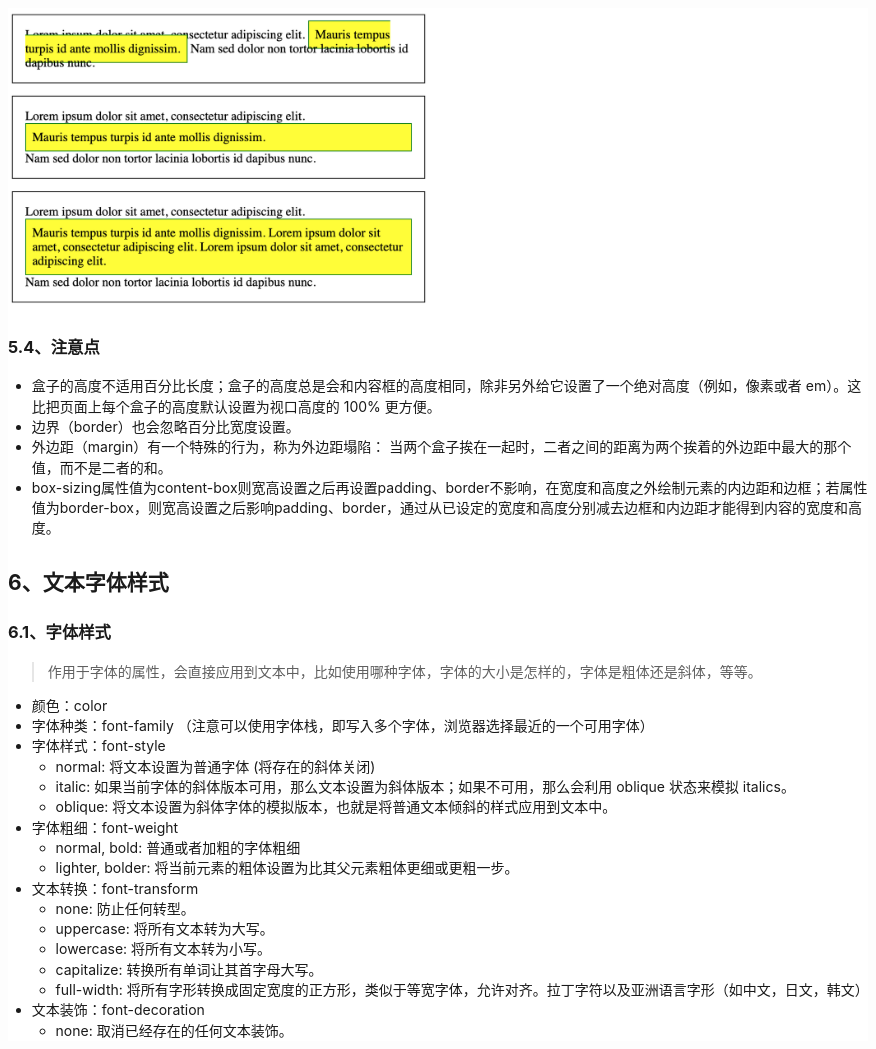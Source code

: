 <img src='./img/pic6.png' style='height:300px'>

### 5.4、注意点

- 盒子的高度不适用百分比长度；盒子的高度总是会和内容框的高度相同，除非另外给它设置了一个绝对高度（例如，像素或者 em）。这比把页面上每个盒子的高度默认设置为视口高度的 100% 更方便。
- 边界（border）也会忽略百分比宽度设置。
- 外边距（margin）有一个特殊的行为，称为外边距塌陷： 当两个盒子挨在一起时，二者之间的距离为两个挨着的外边距中最大的那个值，而不是二者的和。
- box-sizing属性值为content-box则宽高设置之后再设置padding、border不影响，在宽度和高度之外绘制元素的内边距和边框；若属性值为border-box，则宽高设置之后影响padding、border，通过从已设定的宽度和高度分别减去边框和内边距才能得到内容的宽度和高度。

## 6、文本字体样式

### 6.1、字体样式

> 作用于字体的属性，会直接应用到文本中，比如使用哪种字体，字体的大小是怎样的，字体是粗体还是斜体，等等。

- 颜色：color
- 字体种类：font-family （注意可以使用字体栈，即写入多个字体，浏览器选择最近的一个可用字体）
- 字体样式：font-style
  - normal: 将文本设置为普通字体 (将存在的斜体关闭)
  - italic: 如果当前字体的斜体版本可用，那么文本设置为斜体版本；如果不可用，那么会利用 oblique 状态来模拟 italics。
  - oblique: 将文本设置为斜体字体的模拟版本，也就是将普通文本倾斜的样式应用到文本中。
- 字体粗细：font-weight
  - normal, bold: 普通或者加粗的字体粗细
  - lighter, bolder: 将当前元素的粗体设置为比其父元素粗体更细或更粗一步。
- 文本转换：font-transform
  - none: 防止任何转型。
  - uppercase: 将所有文本转为大写。
  - lowercase: 将所有文本转为小写。
  - capitalize: 转换所有单词让其首字母大写。
  - full-width: 将所有字形转换成固定宽度的正方形，类似于等宽字体，允许对齐。拉丁字符以及亚洲语言字形（如中文，日文，韩文）
- 文本装饰：font-decoration
  - none: 取消已经存在的任何文本装饰。